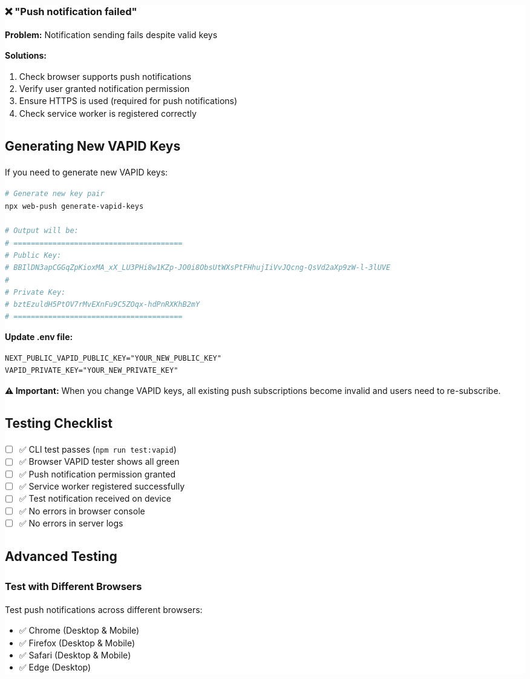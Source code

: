 ### ❌ "Push notification failed"

**Problem:** Notification sending fails despite valid keys

**Solutions:**
1. Check browser supports push notifications
2. Verify user granted notification permission
3. Ensure HTTPS is used (required for push notifications)
4. Check service worker is registered correctly

## Generating New VAPID Keys

If you need to generate new VAPID keys:

```bash
# Generate new key pair
npx web-push generate-vapid-keys

# Output will be:
# =======================================
# Public Key:
# BBIlDN3apCGGqZpKioxMA_xX_LU3PHi8w1KZp-JO0i8ObsUtWXsPtFHhujIiVvJQcng-QsVd2aXp9zW-l-3lUVE
# 
# Private Key:
# bztEzuldH5PtOV7rMvEXnFu9C5ZOqx-hdPnRXKhB2mY
# =======================================
```

**Update .env file:**
```env
NEXT_PUBLIC_VAPID_PUBLIC_KEY="YOUR_NEW_PUBLIC_KEY"
VAPID_PRIVATE_KEY="YOUR_NEW_PRIVATE_KEY"
```

**⚠️ Important:** When you change VAPID keys, all existing push subscriptions become invalid and users need to re-subscribe.

## Testing Checklist

- [ ] ✅ CLI test passes (`npm run test:vapid`)
- [ ] ✅ Browser VAPID tester shows all green
- [ ] ✅ Push notification permission granted
- [ ] ✅ Service worker registered successfully
- [ ] ✅ Test notification received on device
- [ ] ✅ No errors in browser console
- [ ] ✅ No errors in server logs

## Advanced Testing

### Test with Different Browsers

Test push notifications across different browsers:
- ✅ Chrome (Desktop & Mobile)
- ✅ Firefox (Desktop & Mobile)  
- ✅ Safari (Desktop & Mobile)
- ✅ Edge (Desktop)
